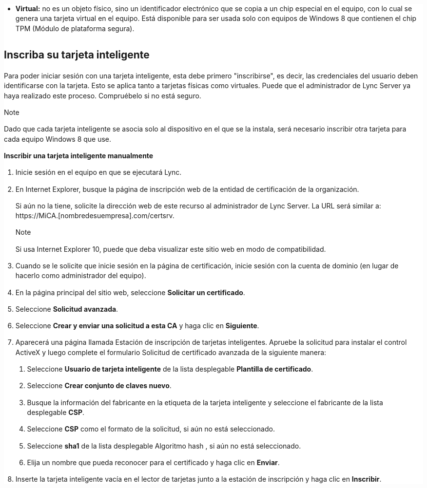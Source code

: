   - **Virtual:** no es un objeto físico, sino un identificador electrónico que se copia a un chip especial en el equipo, con lo cual se genera una tarjeta virtual en el equipo. Está disponible para ser usada solo con equipos de Windows 8 que contienen el chip TPM (Módulo de plataforma segura).

## Inscriba su tarjeta inteligente

Para poder iniciar sesión con una tarjeta inteligente, esta debe primero "inscribirse", es decir, las credenciales del usuario deben identificarse con la tarjeta. Esto se aplica tanto a tarjetas físicas como virtuales. Puede que el administrador de Lync Server ya haya realizado este proceso. Compruébelo si no está seguro.


> [!NOTE]
> Dado que cada tarjeta inteligente se asocia solo al dispositivo en el que se la instala, será necesario inscribir otra tarjeta para cada equipo Windows 8 que use.



**Inscribir una tarjeta inteligente manualmente**

1.  Inicie sesión en el equipo en que se ejecutará Lync.

2.  En Internet Explorer, busque la página de inscripción web de la entidad de certificación de la organización.
    
    Si aún no la tiene, solicite la dirección web de este recurso al administrador de Lync Server. La URL será similar a: https://MiCA.\[nombredesuempresa\].com/certsrv.
    

    > [!NOTE]
    > Si usa Internet Explorer 10, puede que deba visualizar este sitio web en modo de compatibilidad.



3.  Cuando se le solicite que inicie sesión en la página de certificación, inicie sesión con la cuenta de dominio (en lugar de hacerlo como administrador del equipo).

4.  En la página principal del sitio web, seleccione **Solicitar un certificado**.

5.  Seleccione **Solicitud avanzada**.

6.  Seleccione **Crear y enviar una solicitud a esta CA** y haga clic en **Siguiente**.

7.  Aparecerá una página llamada Estación de inscripción de tarjetas inteligentes. Apruebe la solicitud para instalar el control ActiveX y luego complete el formulario Solicitud de certificado avanzada de la siguiente manera:
    
    1.  Seleccione **Usuario de tarjeta inteligente** de la lista desplegable **Plantilla de certificado**.
    
    2.  Seleccione **Crear conjunto de claves nuevo**.
    
    3.  Busque la información del fabricante en la etiqueta de la tarjeta inteligente y seleccione el fabricante de la lista desplegable **CSP**.
    
    4.  Seleccione **CSP** como el formato de la solicitud, si aún no está seleccionado.
    
    5.  Seleccione **sha1** de la lista desplegable Algoritmo hash , si aún no está seleccionado.
    
    6.  Elija un nombre que pueda reconocer para el certificado y haga clic en **Enviar**.

8.  Inserte la tarjeta inteligente vacía en el lector de tarjetas junto a la estación de inscripción y haga clic en **Inscribir**.
